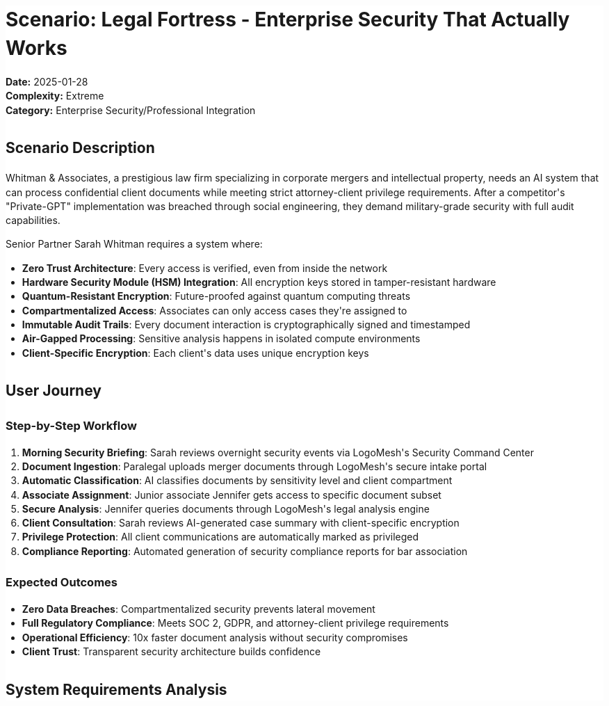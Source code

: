 
# Scenario: Legal Fortress - Enterprise Security That Actually Works

**Date:** 2025-01-28  
**Complexity:** Extreme  
**Category:** Enterprise Security/Professional Integration

## Scenario Description

Whitman & Associates, a prestigious law firm specializing in corporate mergers and intellectual property, needs an AI system that can process confidential client documents while meeting strict attorney-client privilege requirements. After a competitor's "Private-GPT" implementation was breached through social engineering, they demand military-grade security with full audit capabilities.

Senior Partner Sarah Whitman requires a system where:
- **Zero Trust Architecture**: Every access is verified, even from inside the network
- **Hardware Security Module (HSM) Integration**: All encryption keys stored in tamper-resistant hardware
- **Quantum-Resistant Encryption**: Future-proofed against quantum computing threats
- **Compartmentalized Access**: Associates can only access cases they're assigned to
- **Immutable Audit Trails**: Every document interaction is cryptographically signed and timestamped
- **Air-Gapped Processing**: Sensitive analysis happens in isolated compute environments
- **Client-Specific Encryption**: Each client's data uses unique encryption keys

## User Journey

### Step-by-Step Workflow
1. **Morning Security Briefing**: Sarah reviews overnight security events via LogoMesh's Security Command Center
2. **Document Ingestion**: Paralegal uploads merger documents through LogoMesh's secure intake portal
3. **Automatic Classification**: AI classifies documents by sensitivity level and client compartment
4. **Associate Assignment**: Junior associate Jennifer gets access to specific document subset
5. **Secure Analysis**: Jennifer queries documents through LogoMesh's legal analysis engine
6. **Client Consultation**: Sarah reviews AI-generated case summary with client-specific encryption
7. **Privilege Protection**: All client communications are automatically marked as privileged
8. **Compliance Reporting**: Automated generation of security compliance reports for bar association

### Expected Outcomes
- **Zero Data Breaches**: Compartmentalized security prevents lateral movement
- **Full Regulatory Compliance**: Meets SOC 2, GDPR, and attorney-client privilege requirements
- **Operational Efficiency**: 10x faster document analysis without security compromises
- **Client Trust**: Transparent security architecture builds confidence

## System Requirements Analysis
